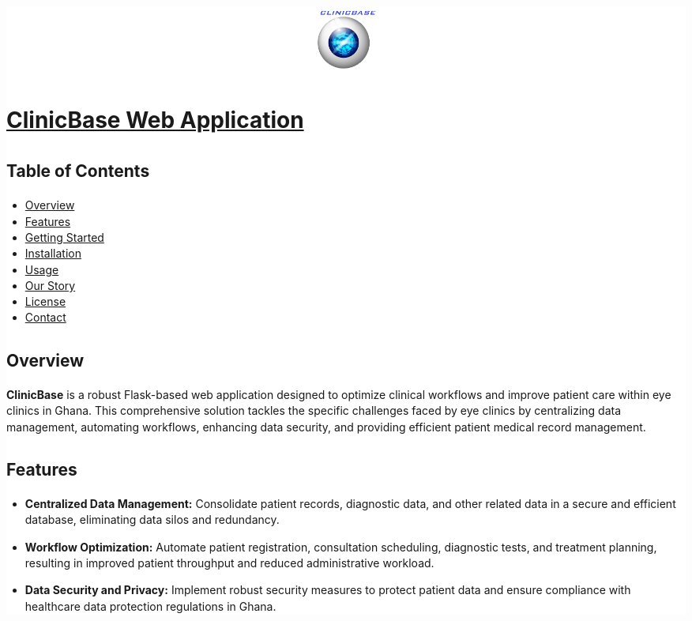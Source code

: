 <div align="center"><img src="dashboards/static/images/Logo.png" alt="Logo" width="80" height="80"> </div>

# [ClinicBase Web Application](https://clinicbase.tech/)

## Table of Contents

- [Overview](#overview)
- [Features](#features)
- [Getting Started](#getting-started)
- [Installation](#installation)
- [Usage](#usage)
- [Our Story](#our-story)
- [License](#license)
- [Contact](#contact)


## Overview

**ClinicBase** is a robust Flask-based web application designed to optimize clinical workflows and improve patient care within eye clinics in Ghana. This comprehensive solution tackles the specific challenges faced by eye clinics by centralizing data management, automating workflows, enhancing data security, and providing efficient patient medical record management.


## Features

- **Centralized Data Management:** Consolidate patient records, diagnostic data, and other related data in a secure and efficient database, eliminating data silos and redundancy.

- **Workflow Optimization:** Automate patient registration, consultation  scheduling, diagnostic tests, and treatment planning, resulting in improved patient throughput and reduced administrative workload.

- **Data Security and Privacy:** Implement robust security measures to protect patient data and ensure compliance with healthcare data protection regulations in Ghana.
